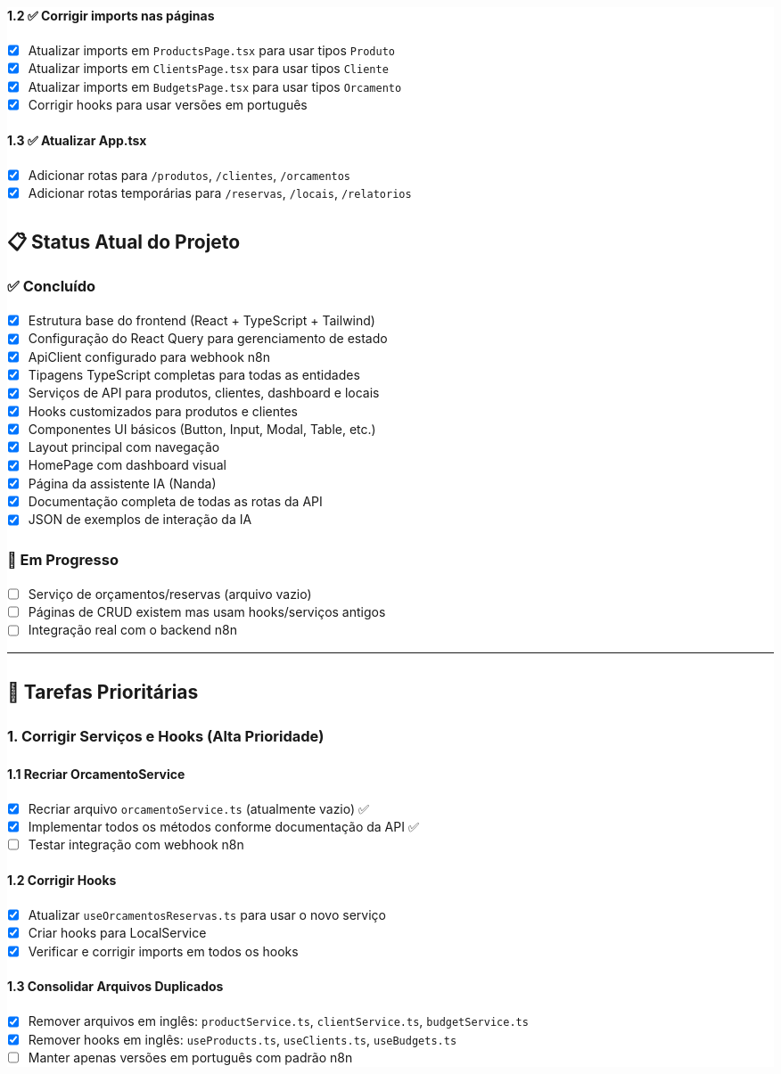 #### 1.2 ✅ Corrigir imports nas páginas
- [x] Atualizar imports em `ProductsPage.tsx` para usar tipos `Produto`
- [x] Atualizar imports em `ClientsPage.tsx` para usar tipos `Cliente`  
- [x] Atualizar imports em `BudgetsPage.tsx` para usar tipos `Orcamento`
- [x] Corrigir hooks para usar versões em português

#### 1.3 ✅ Atualizar App.tsx
- [x] Adicionar rotas para `/produtos`, `/clientes`, `/orcamentos`
- [x] Adicionar rotas temporárias para `/reservas`, `/locais`, `/relatorios`

## 📋 Status Atual do Projeto

### ✅ Concluído
- [x] Estrutura base do frontend (React + TypeScript + Tailwind)
- [x] Configuração do React Query para gerenciamento de estado
- [x] ApiClient configurado para webhook n8n
- [x] Tipagens TypeScript completas para todas as entidades
- [x] Serviços de API para produtos, clientes, dashboard e locais
- [x] Hooks customizados para produtos e clientes
- [x] Componentes UI básicos (Button, Input, Modal, Table, etc.)
- [x] Layout principal com navegação
- [x] HomePage com dashboard visual
- [x] Página da assistente IA (Nanda)
- [x] Documentação completa de todas as rotas da API
- [x] JSON de exemplos de interação da IA

### 🔧 Em Progresso
- [ ] Serviço de orçamentos/reservas (arquivo vazio)
- [ ] Páginas de CRUD existem mas usam hooks/serviços antigos
- [ ] Integração real com o backend n8n

---

## 🎯 Tarefas Prioritárias

### 1. **Corrigir Serviços e Hooks** (Alta Prioridade)

#### 1.1 Recriar OrcamentoService
- [x] Recriar arquivo `orcamentoService.ts` (atualmente vazio) ✅
- [x] Implementar todos os métodos conforme documentação da API ✅
- [ ] Testar integração com webhook n8n

#### 1.2 Corrigir Hooks
- [x] Atualizar `useOrcamentosReservas.ts` para usar o novo serviço
- [x] Criar hooks para LocalService
- [x] Verificar e corrigir imports em todos os hooks

#### 1.3 Consolidar Arquivos Duplicados
- [x] Remover arquivos em inglês: `productService.ts`, `clientService.ts`, `budgetService.ts`
- [x] Remover hooks em inglês: `useProducts.ts`, `useClients.ts`, `useBudgets.ts`
- [ ] Manter apenas versões em português com padrão n8n
